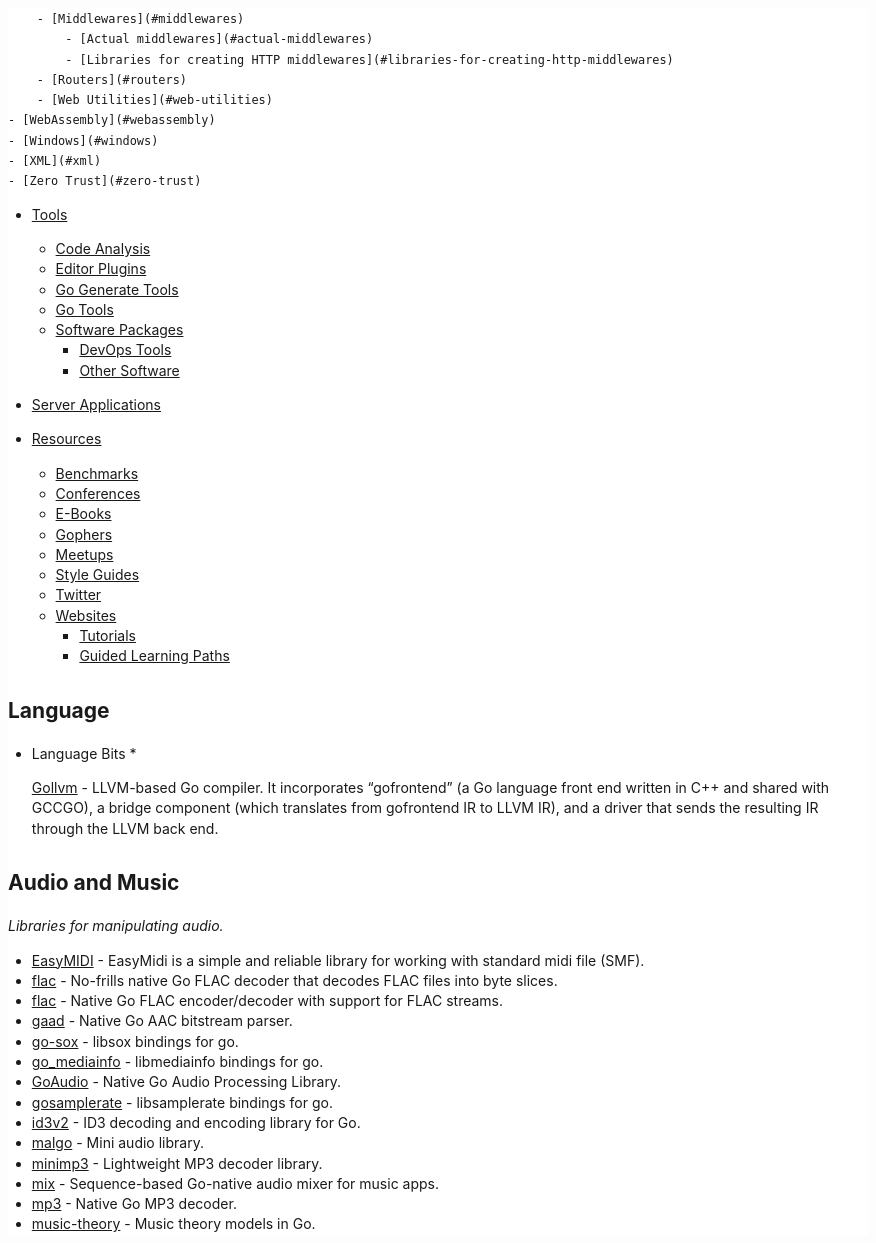         - [Middlewares](#middlewares)
            - [Actual middlewares](#actual-middlewares)
            - [Libraries for creating HTTP middlewares](#libraries-for-creating-http-middlewares)
        - [Routers](#routers)
        - [Web Utilities](#web-utilities)
    - [WebAssembly](#webassembly)
    - [Windows](#windows)
    - [XML](#xml)
    - [Zero Trust](#zero-trust)

- [Tools](#tools)
    - [Code Analysis](#code-analysis)
    - [Editor Plugins](#editor-plugins)
    - [Go Generate Tools](#go-generate-tools)
    - [Go Tools](#go-tools)
    - [Software Packages](#software-packages)
        - [DevOps Tools](#devops-tools)
        - [Other Software](#other-software)

- [Server Applications](#server-applications)

- [Resources](#resources)
    - [Benchmarks](#benchmarks)
    - [Conferences](#conferences)
    - [E-Books](#e-books)
    - [Gophers](#gophers)
    - [Meetups](#meetups)
    - [Style Guides](#style-guides)
    - [Twitter](#twitter)
    - [Websites](#websites)
        - [Tutorials](#tutorials)
        - [Guided Learning Paths](#guided-learning)
     

## Language

* Language Bits *
  
  [Gollvm](https://go.googlesource.com/gollvm/) - LLVM-based Go compiler. It incorporates “gofrontend” (a Go language front end written in C++ and shared with GCCGO), a bridge component (which translates from gofrontend IR to LLVM IR), and a driver that sends the resulting IR through the LLVM back end.


## Audio and Music

*Libraries for manipulating audio.*

* [EasyMIDI](https://github.com/algoGuy/EasyMIDI) - EasyMidi is a simple and reliable library for working with standard midi file (SMF).
* [flac](https://github.com/eaburns/flac) - No-frills native Go FLAC decoder that decodes FLAC files into byte slices.
* [flac](https://github.com/mewkiz/flac) - Native Go FLAC encoder/decoder with support for FLAC streams.
* [gaad](https://github.com/Comcast/gaad) - Native Go AAC bitstream parser.
* [go-sox](https://github.com/krig/go-sox) - libsox bindings for go.
* [go_mediainfo](https://github.com/zhulik/go_mediainfo) - libmediainfo bindings for go.
* [GoAudio](https://github.com/DylanMeeus/GoAudio) - Native Go Audio Processing Library.
* [gosamplerate](https://github.com/dh1tw/gosamplerate) - libsamplerate bindings for go.
* [id3v2](https://github.com/bogem/id3v2) - ID3 decoding and encoding library for Go.
* [malgo](https://github.com/gen2brain/malgo) - Mini audio library.
* [minimp3](https://github.com/tosone/minimp3) - Lightweight MP3 decoder library.
* [mix](https://github.com/go-mix/mix) - Sequence-based Go-native audio mixer for music apps.
* [mp3](https://github.com/tcolgate/mp3) - Native Go MP3 decoder.
* [music-theory](https://github.com/go-music-theory/music-theory) - Music theory models in Go.